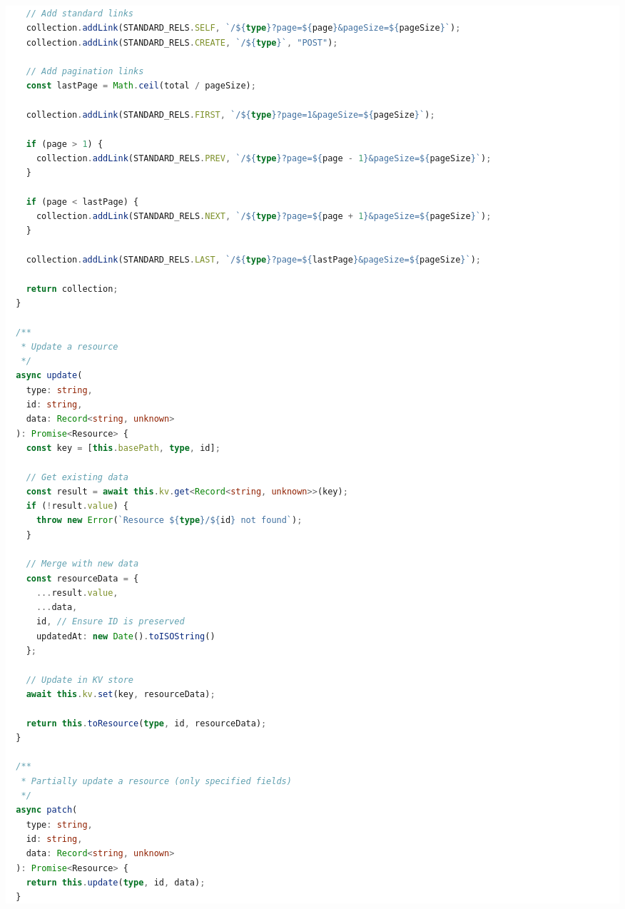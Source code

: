 ```typescript
    // Add standard links
    collection.addLink(STANDARD_RELS.SELF, `/${type}?page=${page}&pageSize=${pageSize}`);
    collection.addLink(STANDARD_RELS.CREATE, `/${type}`, "POST");
    
    // Add pagination links
    const lastPage = Math.ceil(total / pageSize);
    
    collection.addLink(STANDARD_RELS.FIRST, `/${type}?page=1&pageSize=${pageSize}`);
    
    if (page > 1) {
      collection.addLink(STANDARD_RELS.PREV, `/${type}?page=${page - 1}&pageSize=${pageSize}`);
    }
    
    if (page < lastPage) {
      collection.addLink(STANDARD_RELS.NEXT, `/${type}?page=${page + 1}&pageSize=${pageSize}`);
    }
    
    collection.addLink(STANDARD_RELS.LAST, `/${type}?page=${lastPage}&pageSize=${pageSize}`);
    
    return collection;
  }

  /**
   * Update a resource
   */
  async update(
    type: string, 
    id: string, 
    data: Record<string, unknown>
  ): Promise<Resource> {
    const key = [this.basePath, type, id];
    
    // Get existing data
    const result = await this.kv.get<Record<string, unknown>>(key);
    if (!result.value) {
      throw new Error(`Resource ${type}/${id} not found`);
    }
    
    // Merge with new data
    const resourceData = {
      ...result.value,
      ...data,
      id, // Ensure ID is preserved
      updatedAt: new Date().toISOString()
    };
    
    // Update in KV store
    await this.kv.set(key, resourceData);
    
    return this.toResource(type, id, resourceData);
  }

  /**
   * Partially update a resource (only specified fields)
   */
  async patch(
    type: string, 
    id: string, 
    data: Record<string, unknown>
  ): Promise<Resource> {
    return this.update(type, id, data);
  }

```